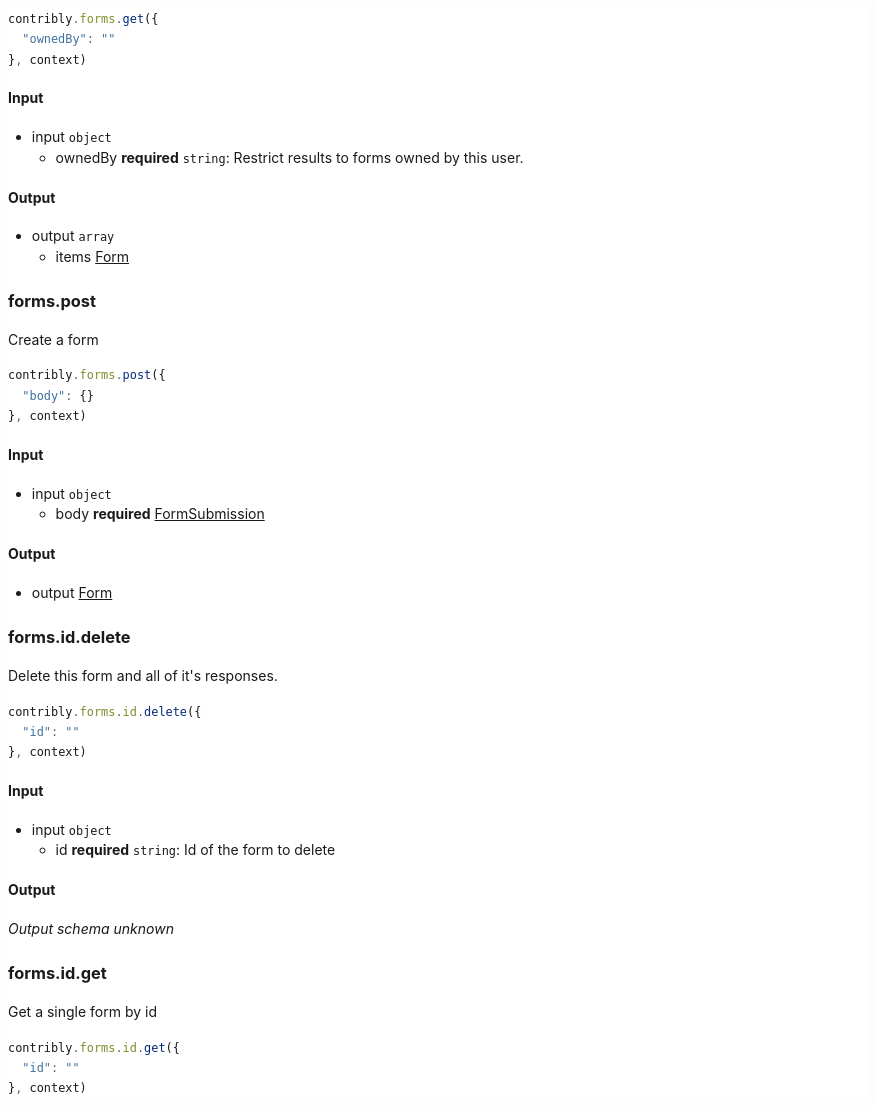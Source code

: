 
```js
contribly.forms.get({
  "ownedBy": ""
}, context)
```

#### Input
* input `object`
  * ownedBy **required** `string`: Restrict results to forms owned by this user.

#### Output
* output `array`
  * items [Form](#form)

### forms.post
Create a form


```js
contribly.forms.post({
  "body": {}
}, context)
```

#### Input
* input `object`
  * body **required** [FormSubmission](#formsubmission)

#### Output
* output [Form](#form)

### forms.id.delete
Delete this form and all of it's responses.


```js
contribly.forms.id.delete({
  "id": ""
}, context)
```

#### Input
* input `object`
  * id **required** `string`: Id of the form to delete

#### Output
*Output schema unknown*

### forms.id.get
Get a single form by id


```js
contribly.forms.id.get({
  "id": ""
}, context)
```
